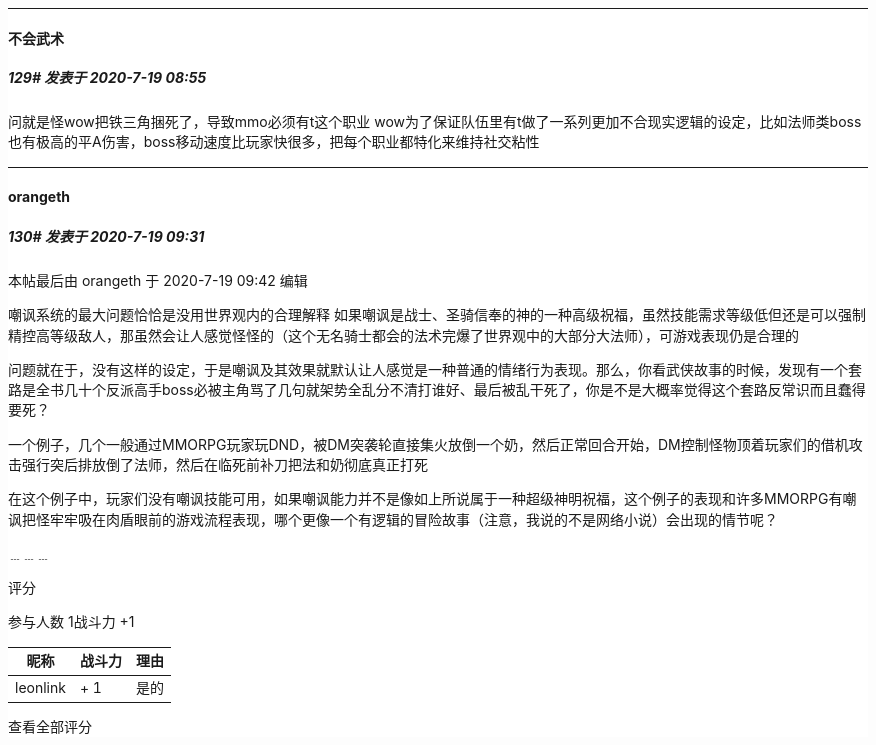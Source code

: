 





-----

####  不会武术  
##### 129#       发表于 2020-7-19 08:55




问就是怪wow把铁三角捆死了，导致mmo必须有t这个职业
wow为了保证队伍里有t做了一系列更加不合现实逻辑的设定，比如法师类boss也有极高的平A伤害，boss移动速度比玩家快很多，把每个职业都特化来维持社交粘性







-----

####  orangeth  
##### 130#       发表于 2020-7-19 09:31



 本帖最后由 orangeth 于 2020-7-19 09:42 编辑 

嘲讽系统的最大问题恰恰是没用世界观内的合理解释
如果嘲讽是战士、圣骑信奉的神的一种高级祝福，虽然技能需求等级低但还是可以强制精控高等级敌人，那虽然会让人感觉怪怪的（这个无名骑士都会的法术完爆了世界观中的大部分大法师），可游戏表现仍是合理的

问题就在于，没有这样的设定，于是嘲讽及其效果就默认让人感觉是一种普通的情绪行为表现。那么，你看武侠故事的时候，发现有一个套路是全书几十个反派高手boss必被主角骂了几句就架势全乱分不清打谁好、最后被乱干死了，你是不是大概率觉得这个套路反常识而且蠢得要死？


一个例子，几个一般通过MMORPG玩家玩DND，被DM突袭轮直接集火放倒一个奶，然后正常回合开始，DM控制怪物顶着玩家们的借机攻击强行突后排放倒了法师，然后在临死前补刀把法和奶彻底真正打死

在这个例子中，玩家们没有嘲讽技能可用，如果嘲讽能力并不是像如上所说属于一种超级神明祝福，这个例子的表现和许多MMORPG有嘲讽把怪牢牢吸在肉盾眼前的游戏流程表现，哪个更像一个有逻辑的冒险故事（注意，我说的不是网络小说）会出现的情节呢？



﹍﹍﹍

评分





 参与人数 1战斗力 +1

|昵称|战斗力|理由|
|----|---|---|
| leonlink| + 1|是的|



查看全部评分





